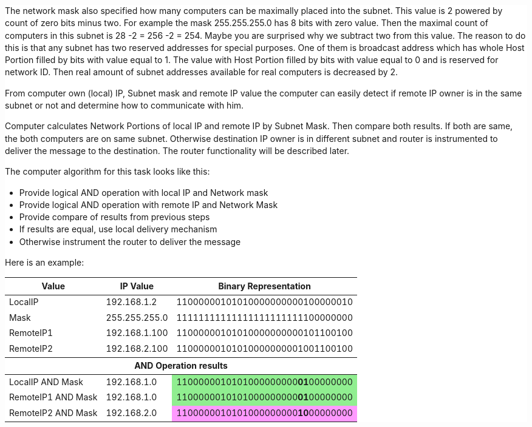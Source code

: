 The network mask also specified how many computers can be maximally placed into the subnet. This value is 2 powered by count of zero bits minus two. For example the mask 255.255.255.0 has 8 bits with zero value. Then the maximal count of computers in this subnet is 28 -2 = 256 -2 = 254. Maybe you are surprised why we subtract two from this value. The reason to do this is that any subnet has two reserved addresses for special purposes. One of them is broadcast address which has whole Host Portion filled by bits with value equal to 1. The value with Host Portion filled by bits with value equal to 0 and is reserved for network ID. Then real amount of subnet addresses available for real computers is decreased by 2.

From computer own (local) IP, Subnet mask and remote IP value the computer can easily detect if remote IP owner is in the same subnet or not and determine how to communicate with him.

Computer calculates Network Portions of local IP and remote IP by Subnet Mask. Then compare both results. If both are same, the both computers are on same subnet. Otherwise destination IP owner is in different subnet and router is instrumented to deliver the message to the destination. The router functionality will be described later.

The computer algorithm for this task looks like this:
  * Provide logical AND operation with local IP and Network mask
  * Provide logical AND operation with remote IP and Network Mask
  * Provide compare of results from previous steps
  * If results are equal, use local delivery mechanism
  * Otherwise instrument the router to deliver the message

Here is an example:

<table >
<thead>
<tr > <th ><b>Value </th>
<th ><b>IP Value</th>
<th ><b>Binary Representation</th>
</tr>
</thead>
<tbody >
<tr ><td >LocalIP</td>
<td >192.168.1.2</td>
<td >11000000101010000000000100000010</td>
</tr>
<tr ><td >Mask</td>
<td >255.255.255.0</td>
<td >11111111111111111111111100000000</td>
</tr>
<tr ><td >RemoteIP1</td>
<td >192.168.1.100</td>
<td >11000000101010000000000101100100</td>
</tr>
<tr ><td >RemoteIP2</td>
<td >192.168.2.100</td>
<td >11000000101010000000001001100100</td>
</tr>
</tbody>
<thead>
<tr ><th colspan="3" style="text-align: center;" ><b>AND Operation results</th></tr>
</thead>
<tbody >
<tr ><td >LocalIP AND Mask</td>
<td >192.168.1.0</td>
<td style="background: lightgreen;">1100000010101000000000<b>01</b>00000000</td>
</tr>
<tr ><td >RemoteIP1 AND Mask</td>
<td >192.168.1.0</td>
<td style="background: lightgreen;">1100000010101000000000<b>01</b>00000000</td>
</tr>
<tr ><td >RemoteIP2 AND Mask</td>
<td >192.168.2.0</td>
<td style="background: #FF99FF;">1100000010101000000000<b>10</b>00000000</td>